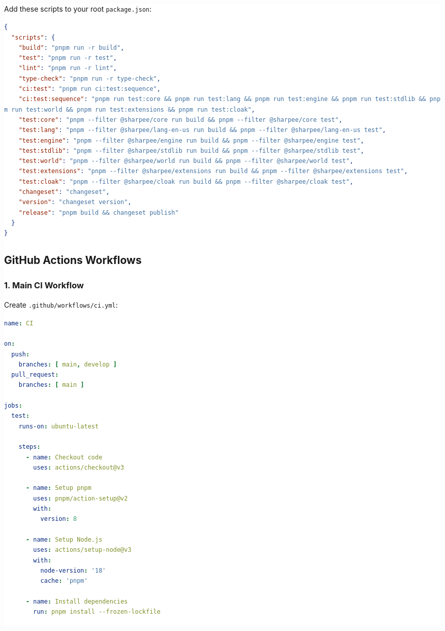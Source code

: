 Add these scripts to your root `package.json`:

```json
{
  "scripts": {
    "build": "pnpm run -r build",
    "test": "pnpm run -r test",
    "lint": "pnpm run -r lint",
    "type-check": "pnpm run -r type-check",
    "ci:test": "pnpm run ci:test:sequence",
    "ci:test:sequence": "pnpm run test:core && pnpm run test:lang && pnpm run test:engine && pnpm run test:stdlib && pnpm run test:world && pnpm run test:extensions && pnpm run test:cloak",
    "test:core": "pnpm --filter @sharpee/core run build && pnpm --filter @sharpee/core test",
    "test:lang": "pnpm --filter @sharpee/lang-en-us run build && pnpm --filter @sharpee/lang-en-us test",
    "test:engine": "pnpm --filter @sharpee/engine run build && pnpm --filter @sharpee/engine test",
    "test:stdlib": "pnpm --filter @sharpee/stdlib run build && pnpm --filter @sharpee/stdlib test",
    "test:world": "pnpm --filter @sharpee/world run build && pnpm --filter @sharpee/world test",
    "test:extensions": "pnpm --filter @sharpee/extensions run build && pnpm --filter @sharpee/extensions test",
    "test:cloak": "pnpm --filter @sharpee/cloak run build && pnpm --filter @sharpee/cloak test",
    "changeset": "changeset",
    "version": "changeset version",
    "release": "pnpm build && changeset publish"
  }
}
```

## GitHub Actions Workflows

### 1. Main CI Workflow

Create `.github/workflows/ci.yml`:

```yaml
name: CI

on:
  push:
    branches: [ main, develop ]
  pull_request:
    branches: [ main ]

jobs:
  test:
    runs-on: ubuntu-latest
    
    steps:
      - name: Checkout code
        uses: actions/checkout@v3
      
      - name: Setup pnpm
        uses: pnpm/action-setup@v2
        with:
          version: 8
          
      - name: Setup Node.js
        uses: actions/setup-node@v3
        with:
          node-version: '18'
          cache: 'pnpm'
          
      - name: Install dependencies
        run: pnpm install --frozen-lockfile
        
```
